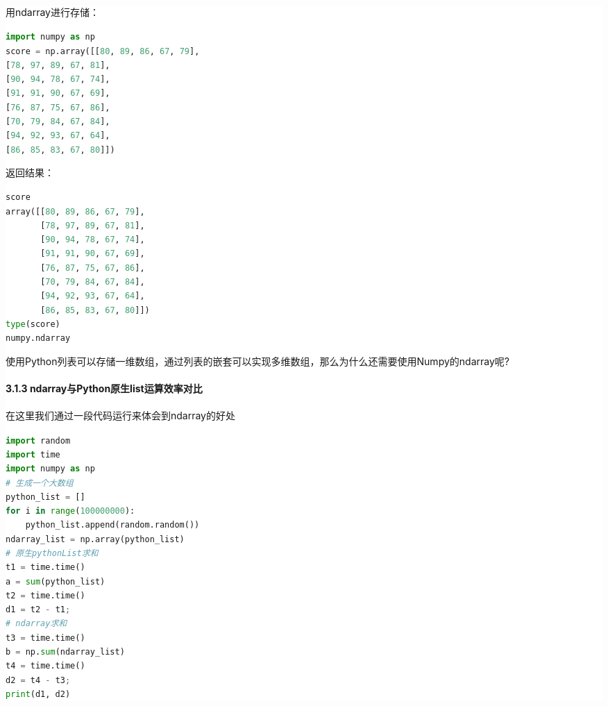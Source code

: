 用ndarray进行存储：

```python
import numpy as np
score = np.array([[80, 89, 86, 67, 79],
[78, 97, 89, 67, 81],
[90, 94, 78, 67, 74],
[91, 91, 90, 67, 69],
[76, 87, 75, 67, 86],
[70, 79, 84, 67, 84],
[94, 92, 93, 67, 64],
[86, 85, 83, 67, 80]])
```

返回结果：

```python
score
array([[80, 89, 86, 67, 79],
       [78, 97, 89, 67, 81],
       [90, 94, 78, 67, 74],
       [91, 91, 90, 67, 69],
       [76, 87, 75, 67, 86],
       [70, 79, 84, 67, 84],
       [94, 92, 93, 67, 64],
       [86, 85, 83, 67, 80]])
type(score)
numpy.ndarray
```

使用Python列表可以存储一维数组，通过列表的嵌套可以实现多维数组，那么为什么还需要使用Numpy的ndarray呢?

#### 3.1.3 ndarray与Python原生list运算效率对比

在这里我们通过一段代码运行来体会到ndarray的好处

```python
import random
import time
import numpy as np
# 生成一个大数组
python_list = []
for i in range(100000000):
    python_list.append(random.random())
ndarray_list = np.array(python_list)
# 原生pythonList求和
t1 = time.time()
a = sum(python_list)
t2 = time.time()
d1 = t2 - t1;
# ndarray求和
t3 = time.time()
b = np.sum(ndarray_list)
t4 = time.time()
d2 = t4 - t3;
print(d1, d2)
```
